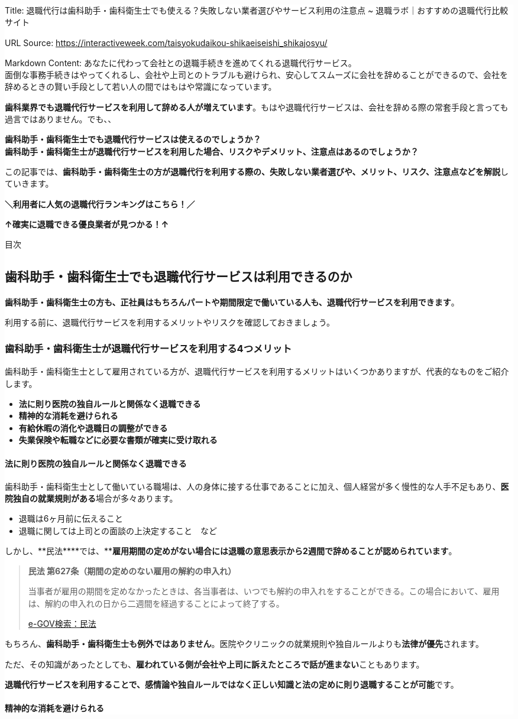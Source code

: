 Title: 退職代行は歯科助手・歯科衛生士でも使える？失敗しない業者選びやサービス利用の注意点 ~ 退職ラボ｜おすすめの退職代行比較サイト

URL Source: https://interactiveweek.com/taisyokudaikou-shikaeiseishi_shikajosyu/

Markdown Content:
あなたに代わって会社との退職手続きを進めてくれる退職代行サービス。  
面倒な事務手続きはやってくれるし、会社や上司とのトラブルも避けられ、安心してスムーズに会社を辞めることができるので、会社を辞めるときの賢い手段として若い人の間ではもはや常識になっています。

**歯科業界でも退職代行サービスを利用して辞める人が増えています**。もはや退職代行サービスは、会社を辞める際の常套手段と言っても過言ではありません。でも、、

**歯科助手・歯科衛生士でも退職代行サービスは使えるのでしょうか？  
歯科助手・歯科衛生士が退職代行サービスを利用した場合、リスクやデメリット、注意点はあるのでしょうか？**

この記事では、**歯科助手・歯科衛生士の方が退職代行を利用する際の、失敗しない業者選びや、メリット、リスク、注意点などを解説**していきます。

**＼利用者に人気の退職代行ランキングはこちら！／**

**↑確実に退職できる優良業者が見つかる！↑**

目次

歯科助手・歯科衛生士でも退職代行サービスは利用できるのか
----------------------------

**歯科助手・歯科衛生士の方も、正社員はもちろんパートや期間限定で働いている人も、退職代行サービスを利用できます**。

利用する前に、退職代行サービスを利用するメリットやリスクを確認しておきましょう。

### 歯科助手・歯科衛生士が退職代行サービスを利用する4つメリット

歯科助手・歯科衛生士として雇用されている方が、退職代行サービスを利用するメリットはいくつかありますが、代表的なものをご紹介します。

*   **法に則り医院の独自ルールと関係なく退職できる**
*   **精神的な消耗を避けられる**
*   **有給休暇の消化や退職日の調整ができる**
*   **失業保険や転職などに必要な書類が確実に受け取れる**

#### 法に則り医院の独自ルールと関係なく退職できる

歯科助手・歯科衛生士として働いている職場は、人の身体に接する仕事であることに加え、個人経営が多く慢性的な人手不足もあり、**医院独自の就業規則がある**場合が多々あります。

*   退職は6ヶ月前に伝えること
*   退職に関しては上司との面談の上決定すること　など

しかし、**民法****では、****雇用期間の定めがない場合には退職の意思表示から2週間で辞めることが認められています**。

> **民法 第627条（期間の定めのない雇用の解約の申入れ）**
> 
> 当事者が雇用の期間を定めなかったときは、各当事者は、いつでも解約の申入れをすることができる。この場合において、雇用は、解約の申入れの日から二週間を経過することによって終了する。
> 
> [e-GOV検索：民法](https://elaws.e-gov.go.jp/document?lawid=129AC0000000089)

もちろん、**歯科助手・歯科衛生士も例外ではありません**。医院やクリニックの就業規則や独自ルールよりも**法律が優先**されます。

ただ、その知識があったとしても、**雇われている側が会社や上司に訴えたところで話が進まない**こともあります。

**退職代行サービスを利用することで、感情論や独自ルールではなく正しい知識と法の定めに則り退職することが可能**です。

#### 精神的な消耗を避けられる
